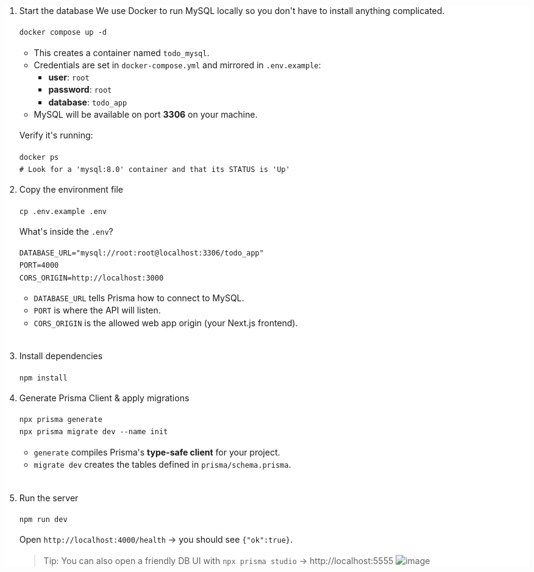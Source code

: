 1. Start the database
  We use Docker to run MySQL locally so you don't have to install anything complicated. 
    ```
    docker compose up -d
    ```
    - This creates a container named `todo_mysql`. 
    - Credentials are set in `docker-compose.yml` and mirrored in `.env.example`:
        - **user**: `root`
        - **password**: `root`
        - **database**: `todo_app`
    - MySQL will be available on port **3306** on your machine. 

    Verify it's running:
    ```
    docker ps
    # Look for a 'mysql:8.0' container and that its STATUS is 'Up'
    ```
2. Copy the environment file
    ```
    cp .env.example .env
    ```
    What's inside the `.env`?
    ```
    DATABASE_URL="mysql://root:root@localhost:3306/todo_app"
    PORT=4000
    CORS_ORIGIN=http://localhost:3000
    ```
    - `DATABASE_URL` tells Prisma how to connect to MySQL.
    - `PORT` is where the API will listen.
    - `CORS_ORIGIN` is the allowed web app origin (your Next.js frontend).
    <br />
3. Install dependencies
    ```
    npm install
    ```
4. Generate Prisma Client & apply migrations
    ```
    npx prisma generate
    npx prisma migrate dev --name init
    ```
    - `generate` compiles Prisma's **type-safe client** for your project.
    - `migrate dev` creates the tables defined in `prisma/schema.prisma`.
    <br />
5. Run the server
    ```
    npm run dev
    ```
    Open `http://localhost:4000/health` -> you should see `{"ok":true}`. 
    > Tip: You can also open a friendly DB UI with
    > `npx prisma studio` -> http://localhost:5555
    > <img width="1495" height="461" alt="image" src="https://github.com/user-attachments/assets/918851aa-37bf-4b7b-8538-8b6da9c380f7" />
